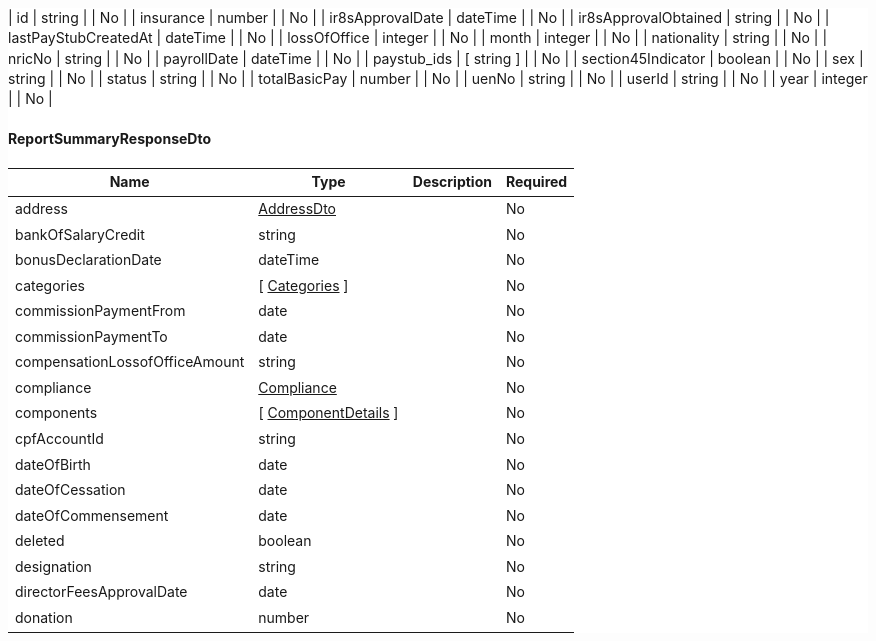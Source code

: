 | id | string |  | No |
| insurance | number |  | No |
| ir8sApprovalDate | dateTime |  | No |
| ir8sApprovalObtained | string |  | No |
| lastPayStubCreatedAt | dateTime |  | No |
| lossOfOffice | integer |  | No |
| month | integer |  | No |
| nationality | string |  | No |
| nricNo | string |  | No |
| payrollDate | dateTime |  | No |
| paystub_ids | [ string ] |  | No |
| section45Indicator | boolean |  | No |
| sex | string |  | No |
| status | string |  | No |
| totalBasicPay | number |  | No |
| uenNo | string |  | No |
| userId | string |  | No |
| year | integer |  | No |

#### ReportSummaryResponseDto

| Name | Type | Description | Required |
| ---- | ---- | ----------- | -------- |
| address | [AddressDto](#addressdto) |  | No |
| bankOfSalaryCredit | string |  | No |
| bonusDeclarationDate | dateTime |  | No |
| categories | [ [Categories](#categories) ] |  | No |
| commissionPaymentFrom | date |  | No |
| commissionPaymentTo | date |  | No |
| compensationLossofOfficeAmount | string |  | No |
| compliance | [Compliance](#compliance) |  | No |
| components | [ [ComponentDetails](#componentdetails) ] |  | No |
| cpfAccountId | string |  | No |
| dateOfBirth | date |  | No |
| dateOfCessation | date |  | No |
| dateOfCommensement | date |  | No |
| deleted | boolean |  | No |
| designation | string |  | No |
| directorFeesApprovalDate | date |  | No |
| donation | number |  | No |
